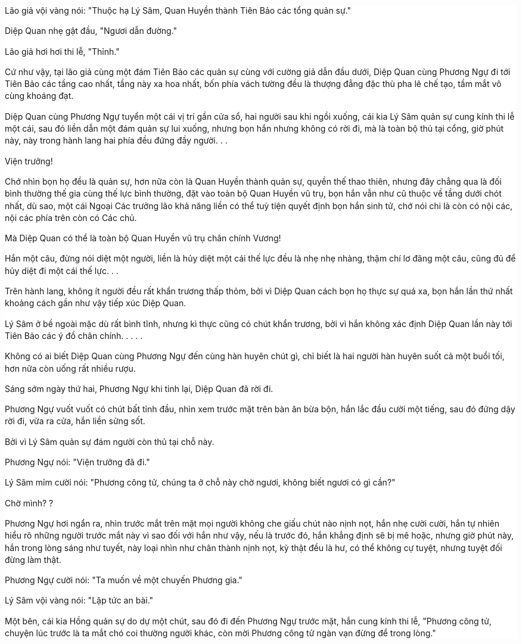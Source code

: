 Lão giả vội vàng nói: "Thuộc hạ Lý Sâm, Quan Huyền thành Tiên Bảo các tổng quản sự."

Diệp Quan nhẹ gật đầu, "Ngươi dẫn đường."

Lão giả hơi hơi thi lễ, "Thỉnh."

Cứ như vậy, tại lão giả cùng một đám Tiên Bảo các quản sự cùng với cường giả dẫn đầu dưới, Diệp Quan cùng Phương Ngự đi tới Tiên Bảo các tầng cao nhất, tầng này xa hoa nhất, bốn phía vách tường đều là thượng đẳng đặc thù pha lê chế tạo, tầm mắt vô cùng khoáng đạt.

Diệp Quan cùng Phương Ngự tuyển một cái vị trí gần cửa sổ, hai người sau khi ngồi xuống, cái kia Lý Sâm quản sự cung kính thi lễ một cái, sau đó liền dẫn một đám quản sự lui xuống, nhưng bọn hắn nhưng không có rời đi, mà là toàn bộ thủ tại cổng, giờ phút này, này trong hành lang hai phía đều đứng đầy người. . .

Viện trưởng!

Chớ nhìn bọn họ đều là quản sự, hơn nữa còn là Quan Huyền thành quản sự, quyền thế thao thiên, nhưng đây chẳng qua là đối bình thường thế gia cùng thế lực bình thường, đặt vào toàn bộ Quan Huyền vũ trụ, bọn hắn vẫn như cũ thuộc về tầng dưới chót nhất, dù sao, một cái Ngoại Các trưởng lão khả năng liền có thể tuỳ tiện quyết định bọn hắn sinh tử, chớ nói chi là còn có nội các, nội các phía trên còn có Các chủ.

Mà Diệp Quan có thể là toàn bộ Quan Huyền vũ trụ chân chính Vương!

Hắn một câu, đừng nói diệt một người, liền là hủy diệt một cái thế lực đều là nhẹ nhẹ nhàng, thậm chí lơ đãng một câu, cũng đủ để hủy diệt đi một cái thế lực. . .

Trên hành lang, không ít người đều rất khẩn trương thấp thỏm, bởi vì Diệp Quan cách bọn họ thực sự quá xa, bọn hắn lần thứ nhất khoảng cách gần như vậy tiếp xúc Diệp Quan.

Lý Sâm ở bề ngoài mặc dù rất bình tĩnh, nhưng kì thực cũng có chút khẩn trương, bởi vì hắn không xác định Diệp Quan lần này tới Tiên Bảo các ý đồ chân chính. . . . .

Không có ai biết Diệp Quan cùng Phương Ngự đến cùng hàn huyên chút gì, chỉ biết là hai người hàn huyên suốt cả một buổi tối, hơn nữa còn uống rất nhiều rượu.

Sáng sớm ngày thứ hai, Phương Ngự khi tỉnh lại, Diệp Quan đã rời đi.

Phương Ngự vuốt vuốt có chút bất tỉnh đầu, nhìn xem trước mặt trên bàn ăn bừa bộn, hắn lắc đầu cười một tiếng, sau đó đứng dậy rời đi, vừa ra cửa, hắn liền sửng sốt.

Bởi vì Lý Sâm quản sự đám người còn thủ tại chỗ này.

Phương Ngự nói: "Viện trưởng đã đi."

Lý Sâm mỉm cười nói: "Phương công tử, chúng ta ở chỗ này chờ ngươi, không biết ngươi có gì cần?"

Chờ mình? ?

Phương Ngự hơi ngẩn ra, nhìn trước mắt trên mặt mọi người không che giấu chút nào nịnh nọt, hắn nhẹ cười cười, hắn tự nhiên hiểu rõ những người trước mắt này vì sao đối với hắn như vậy, nếu là trước đó, hắn khẳng định sẽ bị mê hoặc, nhưng giờ phút này, hắn trong lòng sáng như tuyết, này loại nhìn như chân thành nịnh nọt, kỳ thật đều là hư, có thể không cự tuyệt, nhưng tuyệt đối đừng làm thật.

Phương Ngự cười nói: "Ta muốn về một chuyến Phương gia."

Lý Sâm vội vàng nói: "Lập tức an bài."

Một bên, cái kia Hồng quản sự do dự một chút, sau đó đi đến Phương Ngự trước mặt, hắn cung kính thi lễ, "Phương công tử, chuyện lúc trước là ta mắt chó coi thường người khác, còn mời Phương công tử ngàn vạn đừng để trong lòng."
